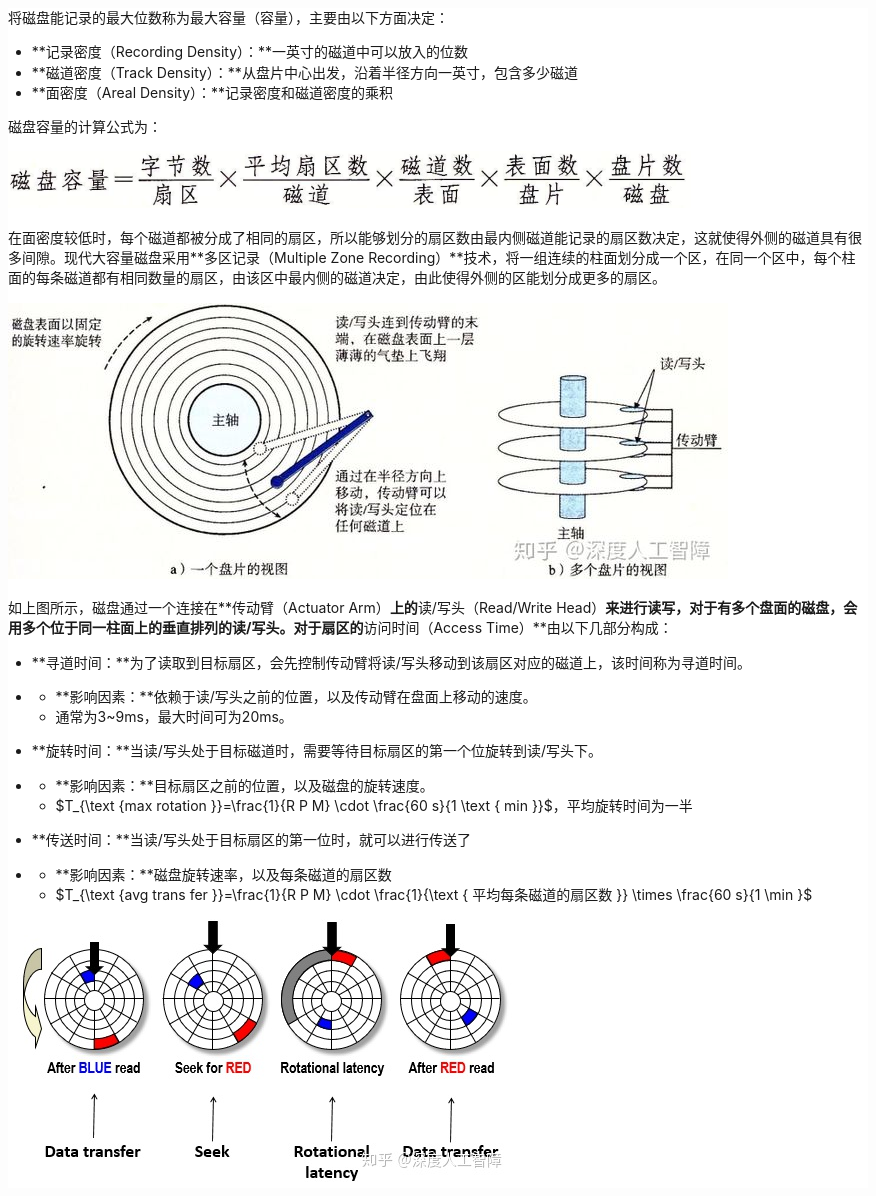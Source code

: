 将磁盘能记录的最大位数称为最大容量（容量），主要由以下方面决定：

- **记录密度（Recording Density）：**一英寸的磁道中可以放入的位数
- **磁道密度（Track Density）：**从盘片中心出发，沿着半径方向一英寸，包含多少磁道
- **面密度（Areal Density）：**记录密度和磁道密度的乘积

磁盘容量的计算公式为：

![img](./images/238.png)

在面密度较低时，每个磁道都被分成了相同的扇区，所以能够划分的扇区数由最内侧磁道能记录的扇区数决定，这就使得外侧的磁道具有很多间隙。现代大容量磁盘采用**多区记录（Multiple Zone Recording）**技术，将一组连续的柱面划分成一个区，在同一个区中，每个柱面的每条磁道都有相同数量的扇区，由该区中最内侧的磁道决定，由此使得外侧的区能划分成更多的扇区。

![img](./images/239.jpg)

如上图所示，磁盘通过一个连接在**传动臂（Actuator Arm）**上的**读/写头（Read/Write Head）**来进行读写，对于有多个盘面的磁盘，会用多个位于同一柱面上的垂直排列的读/写头。对于扇区的**访问时间（Access Time）**由以下几部分构成：

- **寻道时间：**为了读取到目标扇区，会先控制传动臂将读/写头移动到该扇区对应的磁道上，该时间称为寻道时间。

- - **影响因素：**依赖于读/写头之前的位置，以及传动臂在盘面上移动的速度。
  - 通常为3~9ms，最大时间可为20ms。

- **旋转时间：**当读/写头处于目标磁道时，需要等待目标扇区的第一个位旋转到读/写头下。

- - **影响因素：**目标扇区之前的位置，以及磁盘的旋转速度。
  - $T_{\text {max rotation }}=\frac{1}{R P M} \cdot \frac{60 s}{1 \text { min }}$，平均旋转时间为一半

- **传送时间：**当读/写头处于目标扇区的第一位时，就可以进行传送了

- - **影响因素：**磁盘旋转速率，以及每条磁道的扇区数
  - $T_{\text {avg trans fer }}=\frac{1}{R P M} \cdot \frac{1}{\text { 平均每条磁道的扇区数 }} \times \frac{60 s}{1 \min }$

![img](./images/240.jpg)
